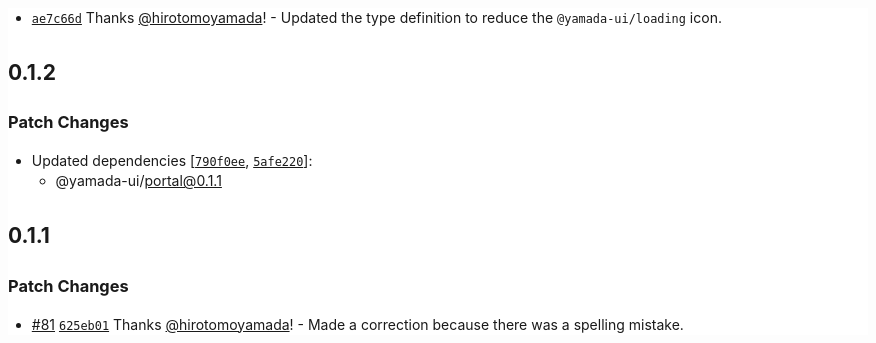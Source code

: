 - [`ae7c66d`](https://github.com/hirotomoyamada/yamada-ui/commit/ae7c66d68e71034b6a3abc211017bf509de406e3) Thanks [@hirotomoyamada](https://github.com/hirotomoyamada)! - Updated the type definition to reduce the `@yamada-ui/loading` icon.

## 0.1.2

### Patch Changes

- Updated dependencies [[`790f0ee`](https://github.com/hirotomoyamada/yamada-ui/commit/790f0eefa704b1a5ad44dcd5aa60ca791939b703), [`5afe220`](https://github.com/hirotomoyamada/yamada-ui/commit/5afe220f1c2b34b412e9a3098fa12b249bc15e20)]:
  - @yamada-ui/portal@0.1.1

## 0.1.1

### Patch Changes

- [#81](https://github.com/hirotomoyamada/yamada-ui/pull/81) [`625eb01`](https://github.com/hirotomoyamada/yamada-ui/commit/625eb019241a9ace873989723453bac335ed6b06) Thanks [@hirotomoyamada](https://github.com/hirotomoyamada)! - Made a correction because there was a spelling mistake.
